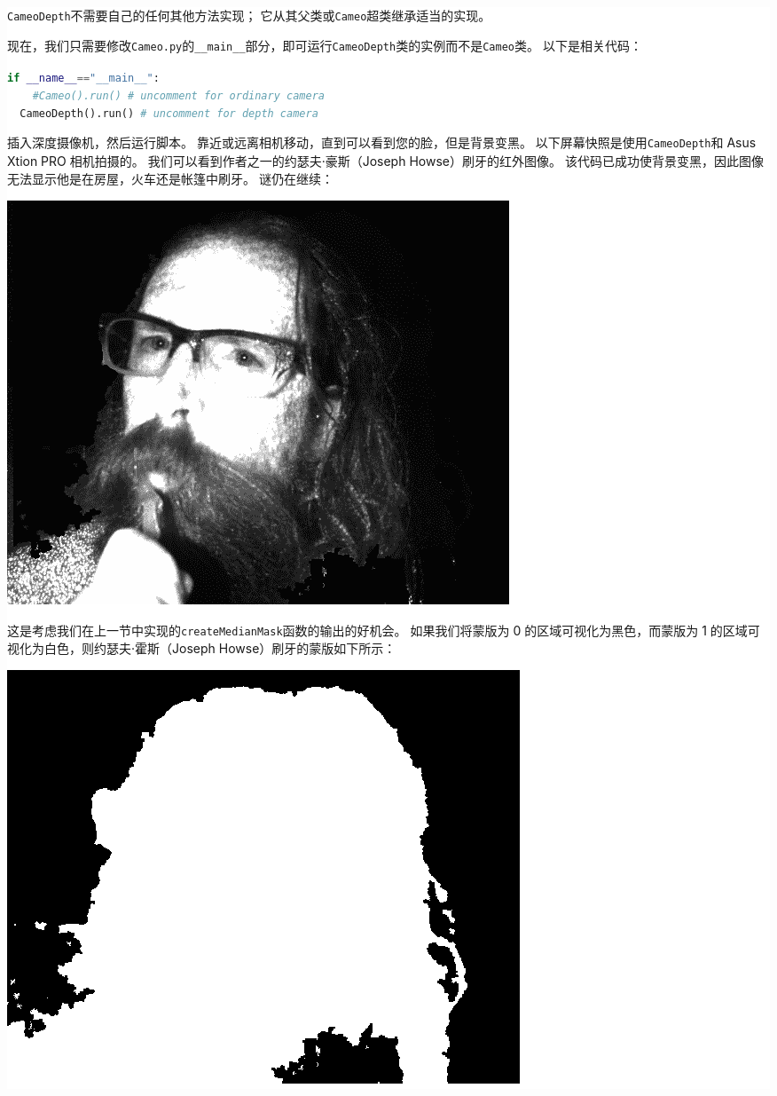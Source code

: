 `CameoDepth`不需要自己的任何其他方法实现； 它从其父类或`Cameo`超类继承适当的实现。

现在，我们只需要修改`Cameo.py`的`__main__`部分，即可运行`CameoDepth`类的实例而不是`Cameo`类。 以下是相关代码：

```py
if __name__=="__main__":
    #Cameo().run() # uncomment for ordinary camera
  CameoDepth().run() # uncomment for depth camera
```

插入深度摄像机，然后运行脚本。 靠近或远离相机移动，直到可以看到您的脸，但是背景变黑。 以下屏幕快照是使用`CameoDepth`和 Asus Xtion PRO 相机拍摄的。 我们可以看到作者之一的约瑟夫·豪斯（Joseph Howse）刷牙的红外图像。 该代码已成功使背景变黑，因此图像无法显示他是在房屋，火车还是帐篷中刷牙。 谜仍在继续：

![](img/d3e6b9a5-bbd5-4499-a4ee-3e3cdef91bc5.png)

这是考虑我们在上一节中实现的`createMedianMask`函数的输出的好机会。 如果我们将蒙版为 0 的区域可视化为黑色，而蒙版为 1 的区域可视化为白色，则约瑟夫·霍斯（Joseph Howse）刷牙的蒙版如下所示：

![](img/be52d81a-a3ee-49f8-9176-9d2a8f68877a.png)
